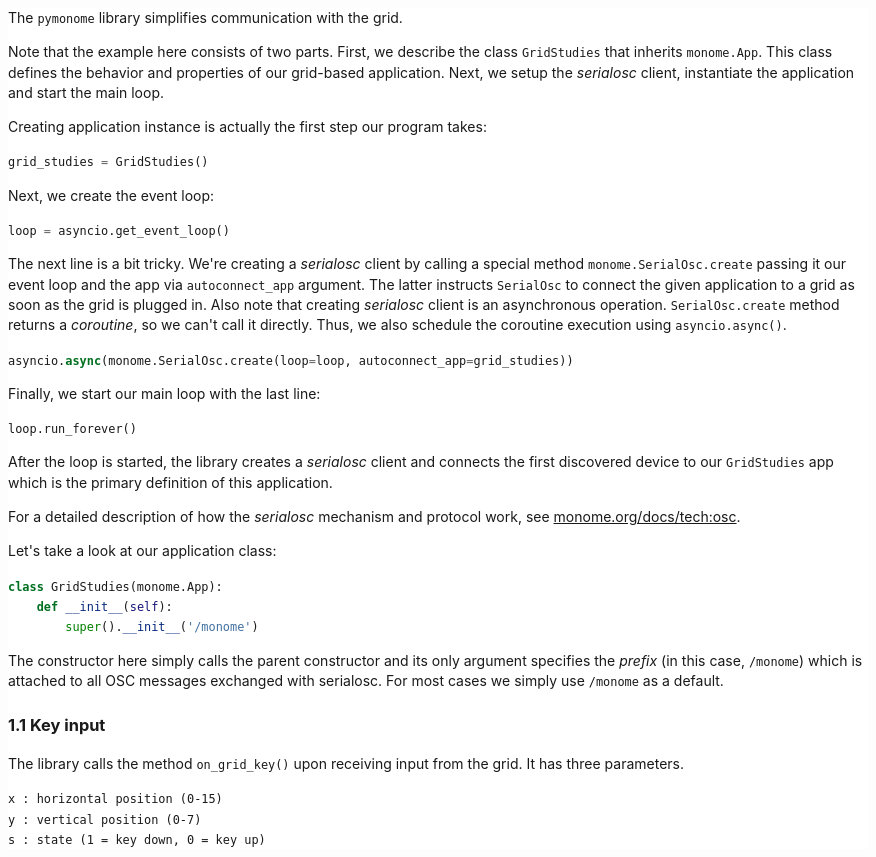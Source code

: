 The `pymonome` library simplifies communication with the grid.

Note that the example here consists of two parts. First, we describe the class `GridStudies` that inherits `monome.App`. This class defines the behavior and properties of our grid-based application. Next, we setup the *serialosc* client, instantiate the application and start the main loop.

Creating application instance is actually the first step our program takes:

```python
grid_studies = GridStudies()
```

Next, we create the event loop:

```python
loop = asyncio.get_event_loop()
```

The next line is a bit tricky. We're creating a *serialosc* client by calling a special method `monome.SerialOsc.create` passing it our event loop and the app via `autoconnect_app` argument. The latter instructs `SerialOsc` to connect the given application to a grid as soon as the grid is plugged in. Also note that creating *serialosc* client is an asynchronous operation. `SerialOsc.create` method returns a _coroutine_, so we can't call it directly. Thus, we also schedule the coroutine execution using `asyncio.async()`.

```python
asyncio.async(monome.SerialOsc.create(loop=loop, autoconnect_app=grid_studies))
```

Finally, we start our main loop with the last line:

```python
loop.run_forever()
```

After the loop is started, the library creates a *serialosc* client and connects the first discovered device to our `GridStudies` app which is the primary definition of this application.

For a detailed description of how the *serialosc* mechanism and protocol work, see [monome.org/docs/tech:osc](http://monome.org/docs/tech:osc).

Let's take a look at our application class:

```python
class GridStudies(monome.App):
    def __init__(self):
        super().__init__('/monome')
```

The constructor here simply calls the parent constructor and its only argument specifies the *prefix* (in this case, `/monome`) which is attached to all OSC messages exchanged with serialosc. For most cases we simply use `/monome` as a default.

### 1.1 Key input

The library calls the method `on_grid_key()` upon receiving input from the grid. It has three parameters.

    x : horizontal position (0-15)
    y : vertical position (0-7)
    s : state (1 = key down, 0 = key up)
